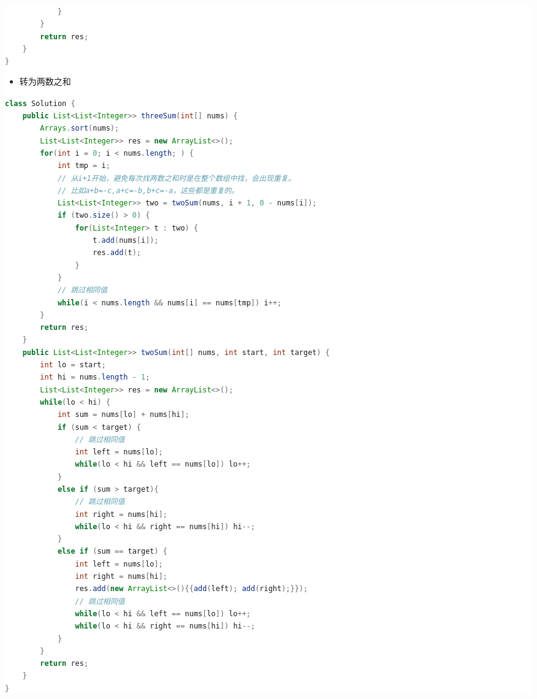 ```java
            }
        }
        return res;
    }
}
```

- 转为两数之和

```java
class Solution {
    public List<List<Integer>> threeSum(int[] nums) {
        Arrays.sort(nums);
        List<List<Integer>> res = new ArrayList<>();
        for(int i = 0; i < nums.length; ) {
            int tmp = i;
            // 从i+1开始，避免每次找两数之和时是在整个数组中找，会出现重复。
            // 比如a+b=-c,a+c=-b,b+c=-a，这些都是重复的。
            List<List<Integer>> two = twoSum(nums, i + 1, 0 - nums[i]);
            if (two.size() > 0) {
                for(List<Integer> t : two) {
                    t.add(nums[i]);
                    res.add(t);
                }
            }
            // 跳过相同值
            while(i < nums.length && nums[i] == nums[tmp]) i++;
        }
        return res;
    }
    public List<List<Integer>> twoSum(int[] nums, int start, int target) {
        int lo = start;
        int hi = nums.length - 1;
        List<List<Integer>> res = new ArrayList<>();
        while(lo < hi) {
            int sum = nums[lo] + nums[hi];
            if (sum < target) {
                // 跳过相同值
                int left = nums[lo];
                while(lo < hi && left == nums[lo]) lo++;
            } 
            else if (sum > target){
                // 跳过相同值
                int right = nums[hi];
                while(lo < hi && right == nums[hi]) hi--;
            } 
            else if (sum == target) {
                int left = nums[lo];
                int right = nums[hi];
                res.add(new ArrayList<>(){{add(left); add(right);}});
                // 跳过相同值
                while(lo < hi && left == nums[lo]) lo++;
                while(lo < hi && right == nums[hi]) hi--;
            }
        }
        return res;
    }
}
```
